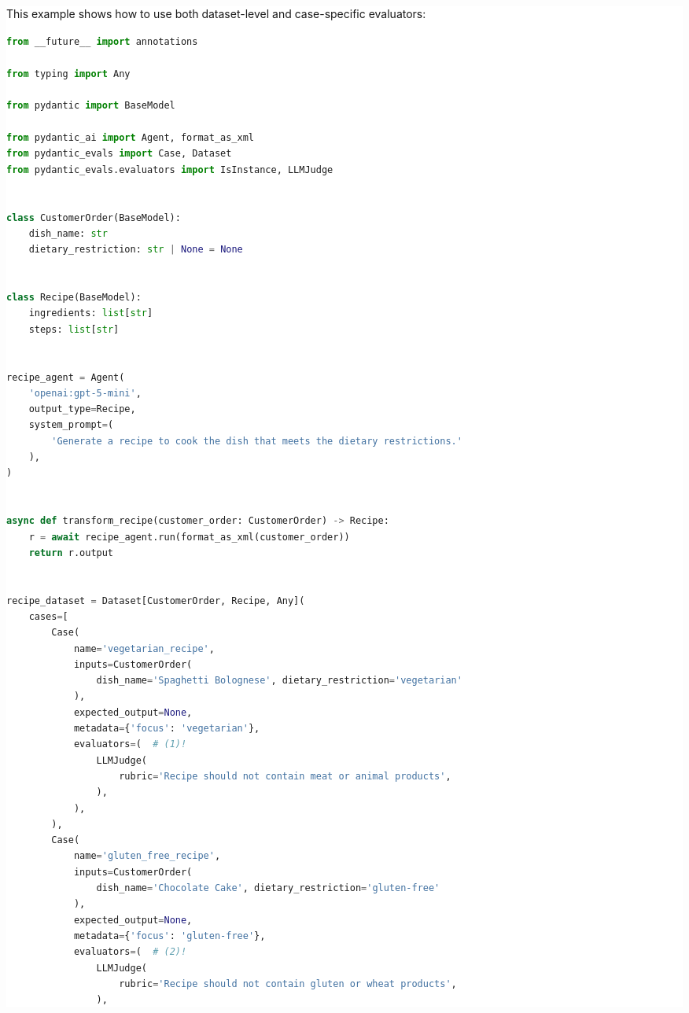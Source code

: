 This example shows how to use both dataset-level and case-specific evaluators:

```python {title="recipe_evaluation.py" test="skip"}
from __future__ import annotations

from typing import Any

from pydantic import BaseModel

from pydantic_ai import Agent, format_as_xml
from pydantic_evals import Case, Dataset
from pydantic_evals.evaluators import IsInstance, LLMJudge


class CustomerOrder(BaseModel):
    dish_name: str
    dietary_restriction: str | None = None


class Recipe(BaseModel):
    ingredients: list[str]
    steps: list[str]


recipe_agent = Agent(
    'openai:gpt-5-mini',
    output_type=Recipe,
    system_prompt=(
        'Generate a recipe to cook the dish that meets the dietary restrictions.'
    ),
)


async def transform_recipe(customer_order: CustomerOrder) -> Recipe:
    r = await recipe_agent.run(format_as_xml(customer_order))
    return r.output


recipe_dataset = Dataset[CustomerOrder, Recipe, Any](
    cases=[
        Case(
            name='vegetarian_recipe',
            inputs=CustomerOrder(
                dish_name='Spaghetti Bolognese', dietary_restriction='vegetarian'
            ),
            expected_output=None,
            metadata={'focus': 'vegetarian'},
            evaluators=(  # (1)!
                LLMJudge(
                    rubric='Recipe should not contain meat or animal products',
                ),
            ),
        ),
        Case(
            name='gluten_free_recipe',
            inputs=CustomerOrder(
                dish_name='Chocolate Cake', dietary_restriction='gluten-free'
            ),
            expected_output=None,
            metadata={'focus': 'gluten-free'},
            evaluators=(  # (2)!
                LLMJudge(
                    rubric='Recipe should not contain gluten or wheat products',
                ),
```